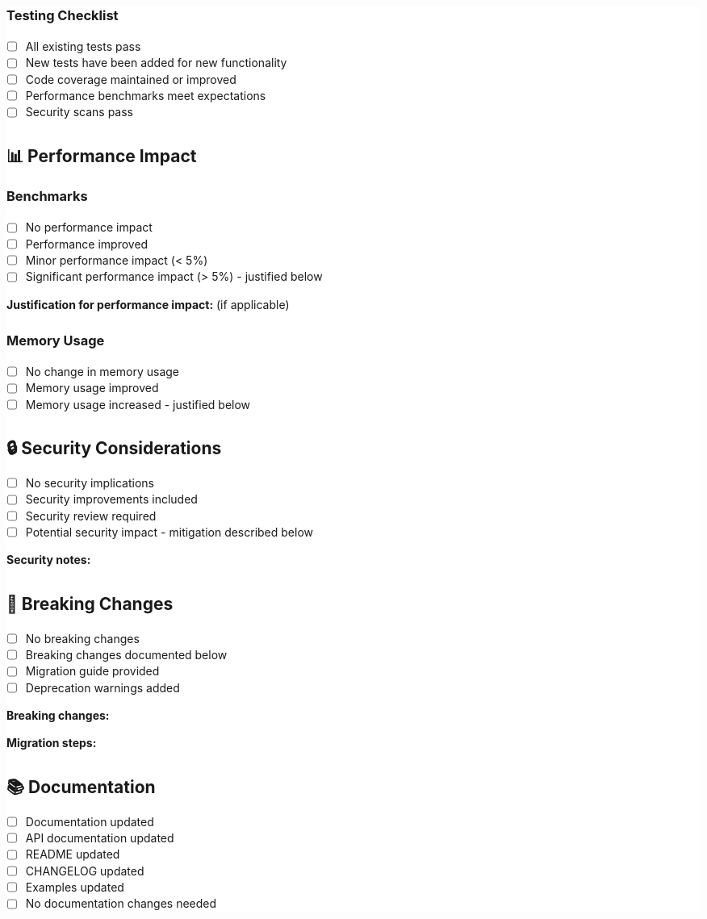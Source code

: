 ### Testing Checklist
- [ ] All existing tests pass
- [ ] New tests have been added for new functionality
- [ ] Code coverage maintained or improved
- [ ] Performance benchmarks meet expectations
- [ ] Security scans pass

## 📊 Performance Impact

### Benchmarks
- [ ] No performance impact
- [ ] Performance improved
- [ ] Minor performance impact (< 5%)
- [ ] Significant performance impact (> 5%) - justified below

**Justification for performance impact:** (if applicable)

### Memory Usage
- [ ] No change in memory usage
- [ ] Memory usage improved
- [ ] Memory usage increased - justified below

## 🔒 Security Considerations

- [ ] No security implications
- [ ] Security improvements included
- [ ] Security review required
- [ ] Potential security impact - mitigation described below

**Security notes:**

## 🔄 Breaking Changes

- [ ] No breaking changes
- [ ] Breaking changes documented below
- [ ] Migration guide provided
- [ ] Deprecation warnings added

**Breaking changes:**

**Migration steps:**

## 📚 Documentation

- [ ] Documentation updated
- [ ] API documentation updated
- [ ] README updated
- [ ] CHANGELOG updated
- [ ] Examples updated
- [ ] No documentation changes needed
